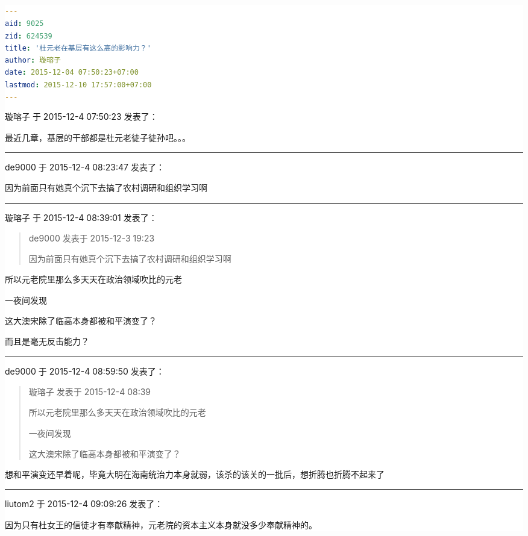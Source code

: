 ```yaml
---
aid: 9025
zid: 624539
title: '杜元老在基层有这么高的影响力？'
author: 璇瑢子
date: 2015-12-04 07:50:23+07:00
lastmod: 2015-12-10 17:57:00+07:00
---
```


璇瑢子 于 2015-12-4 07:50:23 发表了：

最近几章，基层的干部都是杜元老徒子徒孙吧。。。

---------

de9000 于 2015-12-4 08:23:47 发表了：

因为前面只有她真个沉下去搞了农村调研和组织学习啊

---------

璇瑢子 于 2015-12-4 08:39:01 发表了：

> de9000 发表于 2015-12-3 19:23
> 
> 因为前面只有她真个沉下去搞了农村调研和组织学习啊



所以元老院里那么多天天在政治领域吹比的元老

一夜间发现

这大澳宋除了临高本身都被和平演变了？

而且是毫无反击能力？

---------

de9000 于 2015-12-4 08:59:50 发表了：

> 璇瑢子 发表于 2015-12-4 08:39
> 
> 所以元老院里那么多天天在政治领域吹比的元老
> 
> 一夜间发现
> 
> 这大澳宋除了临高本身都被和平演变了？



想和平演变还早着呢，毕竟大明在海南统治力本身就弱，该杀的该关的一批后，想折腾也折腾不起来了

---------

liutom2 于 2015-12-4 09:09:26 发表了：

因为只有杜女王的信徒才有奉献精神，元老院的资本主义本身就没多少奉献精神的。
